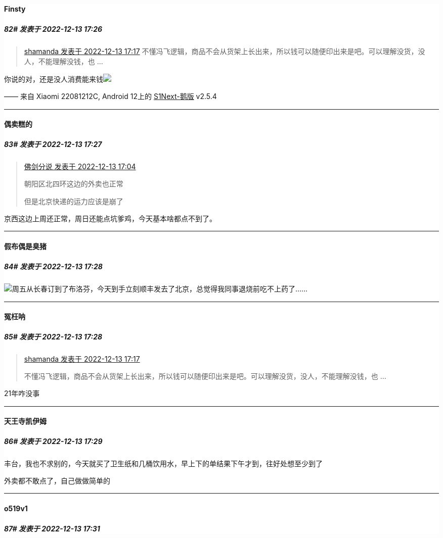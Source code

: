 ####  Finsty  
##### 82#       发表于 2022-12-13 17:26

<blockquote><a href="httphttps://bbs.saraba1st.com/2b/forum.php?mod=redirect&amp;goto=findpost&amp;pid=58923220&amp;ptid=2109727" target="_blank">shamanda 发表于 2022-12-13 17:17</a>
不懂冯飞逻辑，商品不会从货架上长出来，所以钱可以随便印出来是吧。可以理解没货，没人，不能理解没钱，也 ...</blockquote>
你说的对，还是没人消费能来钱<img src="https://static.saraba1st.com/image/smiley/face2017/044.png" referrerpolicy="no-referrer">

—— 来自 Xiaomi 22081212C, Android 12上的 [S1Next-鹅版](https://github.com/ykrank/S1-Next/releases) v2.5.4

*****

####  偶卖糕的  
##### 83#       发表于 2022-12-13 17:27

<blockquote><a href="httphttps://bbs.saraba1st.com/2b/forum.php?mod=redirect&amp;goto=findpost&amp;pid=58922946&amp;ptid=2109727" target="_blank">佛剑分说 发表于 2022-12-13 17:04</a>

朝阳区北四环这边的外卖也正常

但是北京快递的运力应该是崩了</blockquote>
京西这边上周还正常，周日还能点坑爹鸡，今天基本啥都点不到了。

*****

####  假布偶是臭猪  
##### 84#       发表于 2022-12-13 17:28

<img src="https://static.saraba1st.com/image/smiley/face2017/020.png" referrerpolicy="no-referrer">周五从长春订到了布洛芬，今天到手立刻顺丰发去了北京，总觉得我同事退烧前吃不上药了……

*****

####  冤枉呐  
##### 85#       发表于 2022-12-13 17:28

<blockquote><a href="httphttps://bbs.saraba1st.com/2b/forum.php?mod=redirect&amp;goto=findpost&amp;pid=58923220&amp;ptid=2109727" target="_blank">shamanda 发表于 2022-12-13 17:17</a>

不懂冯飞逻辑，商品不会从货架上长出来，所以钱可以随便印出来是吧。可以理解没货，没人，不能理解没钱，也 ...</blockquote>
21年咋没事

*****

####  天王寺凯伊姆  
##### 86#       发表于 2022-12-13 17:29

丰台，我也不求别的，今天就买了卫生纸和几桶饮用水，早上下的单结果下午才到，往好处想至少到了

外卖都不敢点了，自己做做简单的

*****

####  o519v1  
##### 87#       发表于 2022-12-13 17:31
